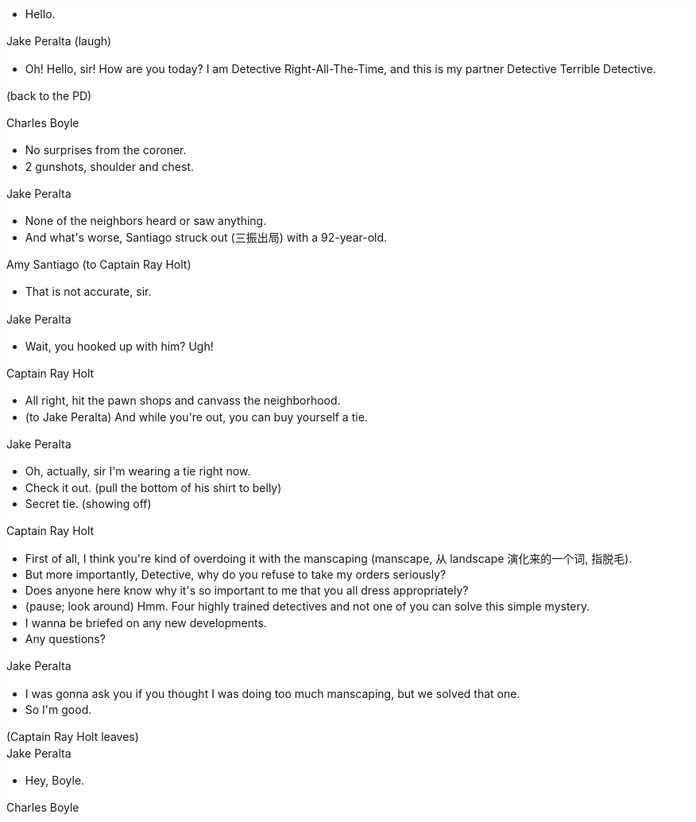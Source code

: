 * Hello.  
  
Jake Peralta (laugh)  
  
* Oh! Hello, sir! How are you today? I am Detective Right-All-The-Time, and this is my partner Detective Terrible Detective.  
  
(back to the PD)  
  
Charles Boyle  
  
* No surprises from the coroner.  
* 2 gunshots, shoulder and chest.  
  
Jake Peralta  
  
* None of the neighbors heard or saw anything.  
* And what's worse, Santiago struck out (三振出局) with a 92-year-old.  
  
Amy Santiago (to Captain Ray Holt)  
  
* That is not accurate, sir.  
  
Jake Peralta  
  
* Wait, you hooked up with him? Ugh!   
  
Captain Ray Holt  
  
* All right, hit the pawn shops and canvass the neighborhood.  
* (to Jake Peralta) And while you're out, you can buy yourself a tie.  
  
Jake Peralta  
  
* Oh, actually, sir I'm wearing a tie right now.  
* Check it out. (pull the bottom of his shirt to belly)  
* Secret tie. (showing off)  
  
Captain Ray Holt  
  
* First of all, I think you're kind of overdoing it with the manscaping (manscape, 从 landscape 演化来的一个词, 指脱毛).  
* But more importantly, Detective, why do you refuse to take my orders seriously?   
* Does anyone here know why it's so important to me that you all dress appropriately?   
* (pause; look around) Hmm. Four highly trained detectives and not one of you can solve this simple mystery.  
* I wanna be briefed on any new developments.  
* Any questions?   
  
Jake Peralta  
  
* I was gonna ask you if you thought I was doing too much manscaping, but we solved that one.  
* So I'm good.  
  
(Captain Ray Holt leaves)  
Jake Peralta  
  
* Hey, Boyle.  
  
Charles Boyle  
  